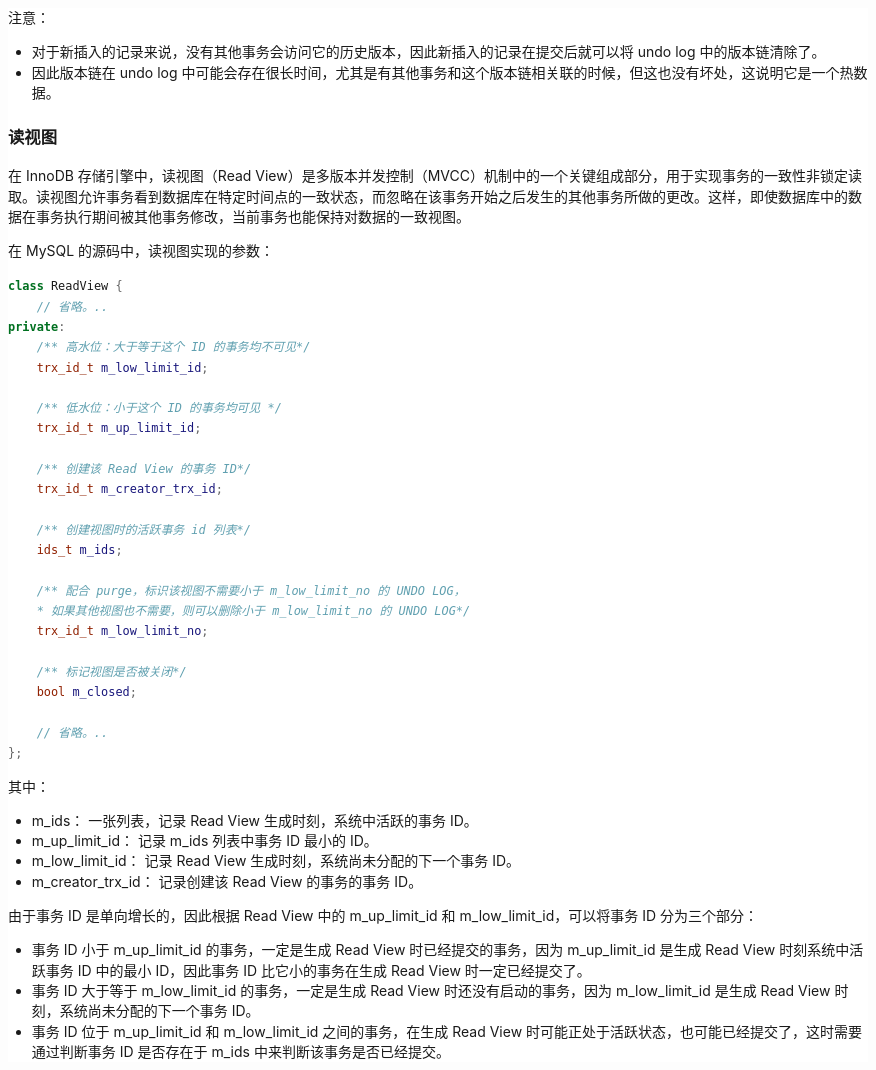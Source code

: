 注意：

- 对于新插入的记录来说，没有其他事务会访问它的历史版本，因此新插入的记录在提交后就可以将 undo log 中的版本链清除了。
- 因此版本链在 undo log 中可能会存在很长时间，尤其是有其他事务和这个版本链相关联的时候，但这也没有坏处，这说明它是一个热数据。

### 读视图

在 InnoDB 存储引擎中，读视图（Read View）是多版本并发控制（MVCC）机制中的一个关键组成部分，用于实现事务的一致性非锁定读取。读视图允许事务看到数据库在特定时间点的一致状态，而忽略在该事务开始之后发生的其他事务所做的更改。这样，即使数据库中的数据在事务执行期间被其他事务修改，当前事务也能保持对数据的一致视图。

在 MySQL 的源码中，读视图实现的参数：

```cpp
class ReadView {
	// 省略。..
private:
	/** 高水位：大于等于这个 ID 的事务均不可见*/
	trx_id_t m_low_limit_id;
	
	/** 低水位：小于这个 ID 的事务均可见 */
	trx_id_t m_up_limit_id;
	
	/** 创建该 Read View 的事务 ID*/
	trx_id_t m_creator_trx_id;
	
	/** 创建视图时的活跃事务 id 列表*/
	ids_t m_ids;
	
	/** 配合 purge，标识该视图不需要小于 m_low_limit_no 的 UNDO LOG，
	* 如果其他视图也不需要，则可以删除小于 m_low_limit_no 的 UNDO LOG*/
	trx_id_t m_low_limit_no;
	
	/** 标记视图是否被关闭*/
	bool m_closed;
	
	// 省略。..
};
```

其中：

- m_ids： 一张列表，记录 Read View 生成时刻，系统中活跃的事务 ID。
- m_up_limit_id： 记录 m_ids 列表中事务 ID 最小的 ID。
- m_low_limit_id： 记录 Read View 生成时刻，系统尚未分配的下一个事务 ID。
- m_creator_trx_id： 记录创建该 Read View 的事务的事务 ID。

由于事务 ID 是单向增长的，因此根据 Read View 中的 m_up_limit_id 和 m_low_limit_id，可以将事务 ID 分为三个部分：

- 事务 ID 小于 m_up_limit_id 的事务，一定是生成 Read View 时已经提交的事务，因为 m_up_limit_id 是生成 Read View 时刻系统中活跃事务 ID 中的最小 ID，因此事务 ID 比它小的事务在生成 Read View 时一定已经提交了。
- 事务 ID 大于等于 m_low_limit_id 的事务，一定是生成 Read View 时还没有启动的事务，因为 m_low_limit_id 是生成 Read View 时刻，系统尚未分配的下一个事务 ID。
- 事务 ID 位于 m_up_limit_id 和 m_low_limit_id 之间的事务，在生成 Read View 时可能正处于活跃状态，也可能已经提交了，这时需要通过判断事务 ID 是否存在于 m_ids 中来判断该事务是否已经提交。
